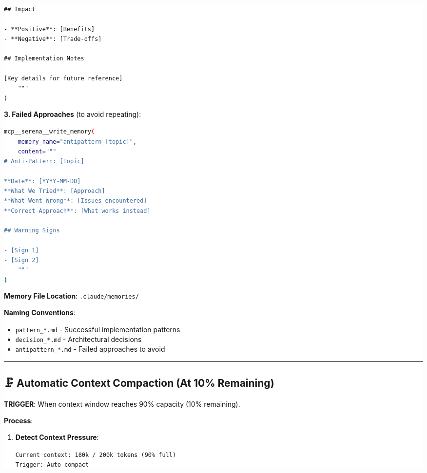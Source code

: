 ````
## Impact

- **Positive**: [Benefits]
- **Negative**: [Trade-offs]

## Implementation Notes

[Key details for future reference]
    """
)
````

**3. Failed Approaches** (to avoid repeating):

```bash
mcp__serena__write_memory(
    memory_name="antipattern_[topic]",
    content="""
# Anti-Pattern: [Topic]

**Date**: [YYYY-MM-DD]
**What We Tried**: [Approach]
**What Went Wrong**: [Issues encountered]
**Correct Approach**: [What works instead]

## Warning Signs

- [Sign 1]
- [Sign 2]
    """
)
```

**Memory File Location**: `.claude/memories/`

**Naming Conventions**:

- `pattern_*.md` - Successful implementation patterns
- `decision_*.md` - Architectural decisions
- `antipattern_*.md` - Failed approaches to avoid

---

## 🗜️ Automatic Context Compaction (At 10% Remaining)

**TRIGGER**: When context window reaches 90% capacity (10% remaining).

**Process**:

1. **Detect Context Pressure**:

   ```
   Current context: 180k / 200k tokens (90% full)
   Trigger: Auto-compact
   ```
